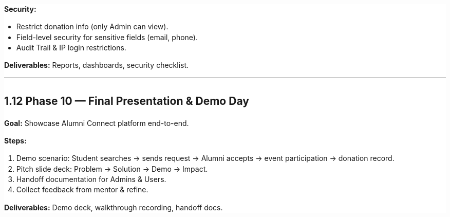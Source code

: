 **Security:**
- Restrict donation info (only Admin can view).  
- Field-level security for sensitive fields (email, phone).  
- Audit Trail & IP login restrictions.  

**Deliverables:** Reports, dashboards, security checklist.  

---

## 1.12 Phase 10 — Final Presentation & Demo Day

**Goal:** Showcase Alumni Connect platform end-to-end.  

**Steps:**
1. Demo scenario: Student searches → sends request → Alumni accepts → event participation → donation record.  
2. Pitch slide deck: Problem → Solution → Demo → Impact.  
3. Handoff documentation for Admins & Users.  
4. Collect feedback from mentor & refine.  

**Deliverables:** Demo deck, walkthrough recording, handoff docs.  
